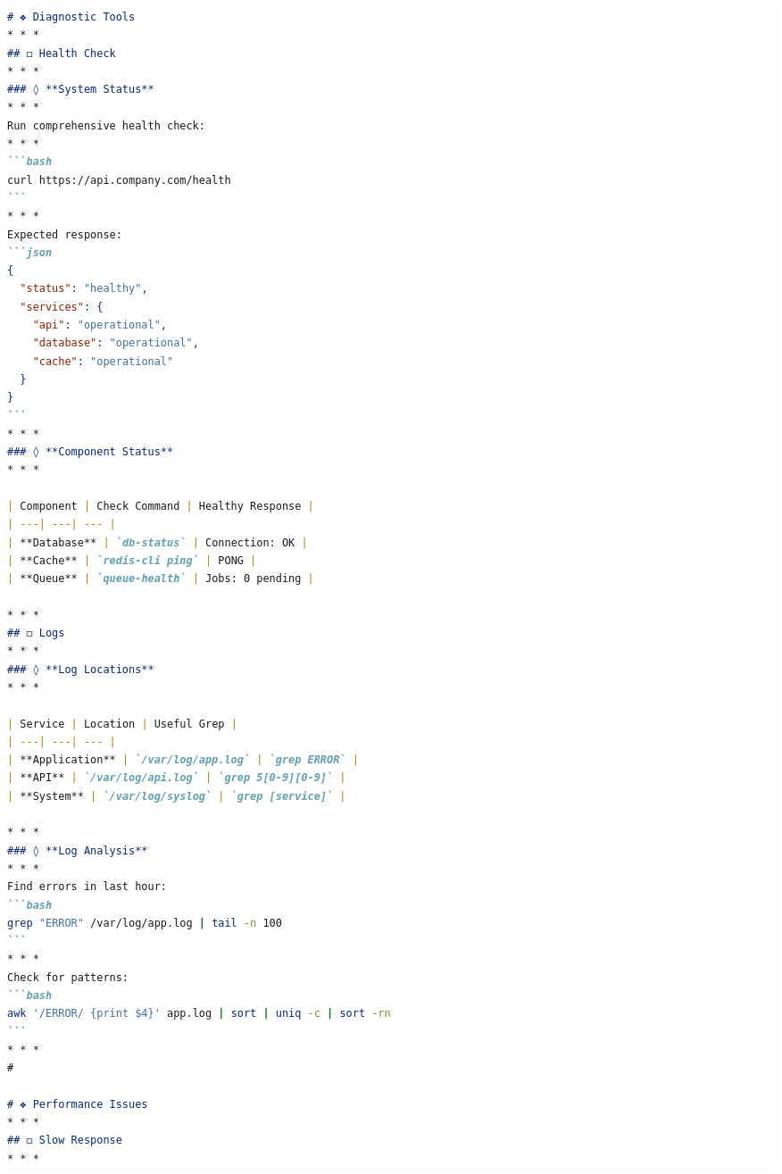 ````markdown
# ❖ Diagnostic Tools
* * *
## ◻︎ Health Check
* * *
### ◊ **System Status**
* * *
Run comprehensive health check:
* * *
```bash
curl https://api.company.com/health
```
* * *
Expected response:
```json
{
  "status": "healthy",
  "services": {
    "api": "operational",
    "database": "operational",
    "cache": "operational"
  }
}
```
* * *
### ◊ **Component Status**
* * *

| Component | Check Command | Healthy Response |
| ---| ---| --- |
| **Database** | `db-status` | Connection: OK |
| **Cache** | `redis-cli ping` | PONG |
| **Queue** | `queue-health` | Jobs: 0 pending |

* * *
## ◻︎ Logs
* * *
### ◊ **Log Locations**
* * *

| Service | Location | Useful Grep |
| ---| ---| --- |
| **Application** | `/var/log/app.log` | `grep ERROR` |
| **API** | `/var/log/api.log` | `grep 5[0-9][0-9]` |
| **System** | `/var/log/syslog` | `grep [service]` |

* * *
### ◊ **Log Analysis**
* * *
Find errors in last hour:
```bash
grep "ERROR" /var/log/app.log | tail -n 100
```
* * *
Check for patterns:
```bash
awk '/ERROR/ {print $4}' app.log | sort | uniq -c | sort -rn
```
* * *
#

# ❖ Performance Issues
* * *
## ◻︎ Slow Response
* * *
````